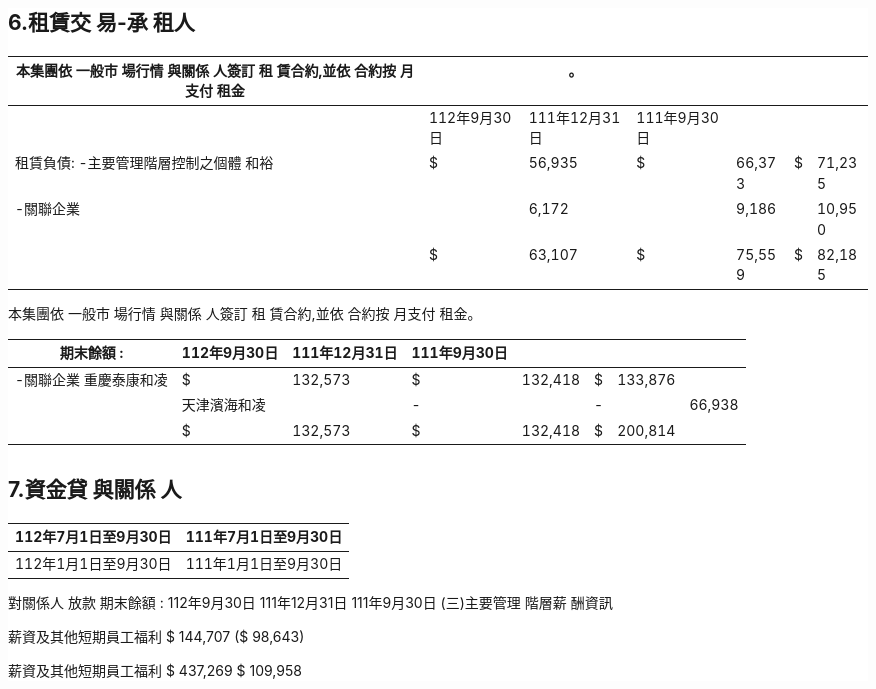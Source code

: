 
## 6.租賃交 易-承 租人

| 本集團依 一般市 場行情 與關係 人簽訂 租 賃合約,並依 合約按 月支付 租金   |              | 。            |              |        |    |        |
|---------------------------------------------------------------------------|--------------|---------------|--------------|--------|----|--------|
|                                                                           | 112年9月30日 | 111年12月31日 | 111年9月30日 |        |    |        |
| 租賃負債: -主要管理階層控制之個體  和裕                                 | $            | 56,935        | $            | 66,373 | $  | 71,235 |
| -關聯企業                                                                |              | 6,172         |              | 9,186  |    | 10,950 |
|                                                                           | $            | 63,107        | $            | 75,559 | $  | 82,185 |

本集團依 一般市 場行情 與關係 人簽訂 租 賃合約,並依 合約按 月支付 租金。

| 期末餘額 :              | 112年9月30日   | 111年12月31日   | 111年9月30日   |         |    |         |        |
|--------------------------|----------------|-----------------|----------------|---------|----|---------|--------|
| -關聯企業  重慶泰康和凌 | $              | 132,573         | $              | 132,418 | $  | 133,876 |        |
|                          | 天津濱海和凌   |                 | -              |         | -  |         | 66,938 |
|                          | $              | 132,573         | $              | 132,418 | $  | 200,814 |        |

## 7.資金貸 與關係 人

| 112年7月1日至9月30日   | 111年7月1日至9月30日   |
|------------------------|------------------------|
| 112年1月1日至9月30日   | 111年1月1日至9月30日   |

對關係人 放款 期末餘額 :
112年9月30日 111年12月31日 111年9月30日
(三)主要管理 階層薪 酬資訊

薪資及其他短期員工福利 $ 144,707 ($ 98,643)

薪資及其他短期員工福利 $ 437,269 $ 109,958
